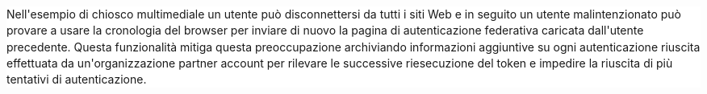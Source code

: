 Nell'esempio di chiosco multimediale un utente può disconnettersi da tutti i siti Web e in seguito un utente malintenzionato può provare a usare la cronologia del browser per inviare di nuovo la pagina di autenticazione federativa caricata dall'utente precedente. Questa funzionalità mitiga questa preoccupazione archiviando informazioni aggiuntive su ogni autenticazione riuscita effettuata da un'organizzazione partner account per rilevare le successive riesecuzione del token e impedire la riuscita di più tentativi di autenticazione.  
  

